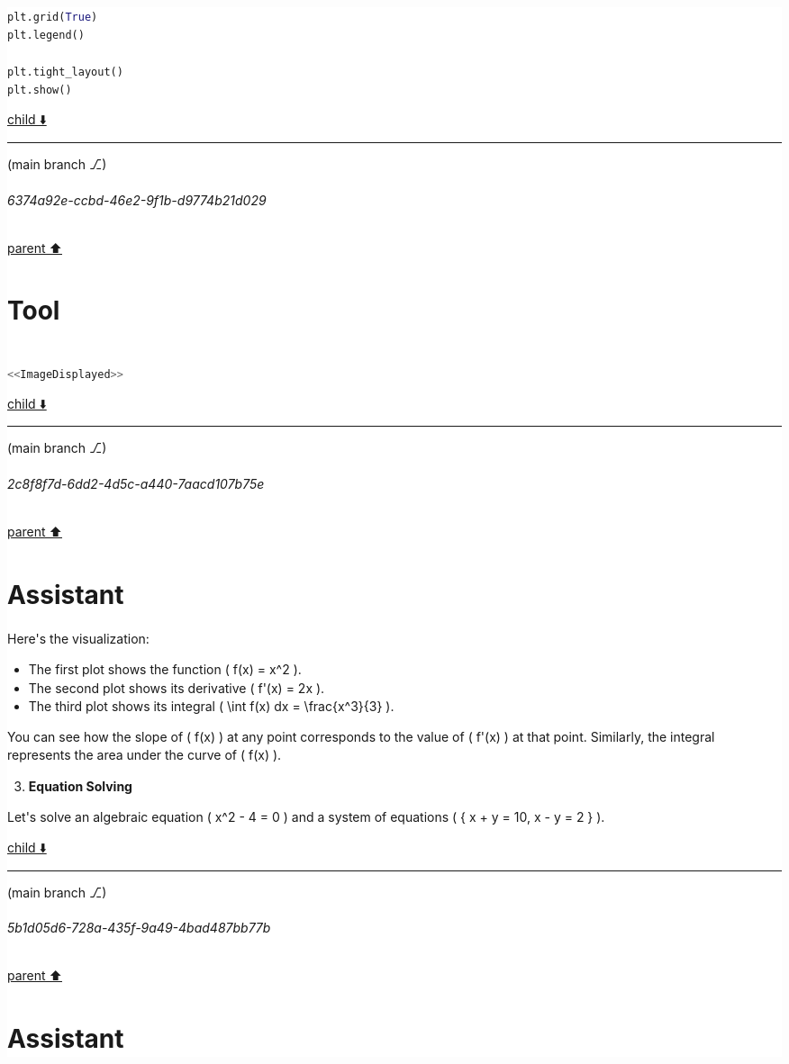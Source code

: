 ```python
plt.grid(True)
plt.legend()

plt.tight_layout()
plt.show()
```

[child ⬇️](#6374a92e-ccbd-46e2-9f1b-d9774b21d029)

---

(main branch ⎇)
###### 6374a92e-ccbd-46e2-9f1b-d9774b21d029
[parent ⬆️](#2be30db6-989f-4daf-b8dd-3b3098b5e329)
# Tool

```python

<<ImageDisplayed>>
```

[child ⬇️](#2c8f8f7d-6dd2-4d5c-a440-7aacd107b75e)

---

(main branch ⎇)
###### 2c8f8f7d-6dd2-4d5c-a440-7aacd107b75e
[parent ⬆️](#6374a92e-ccbd-46e2-9f1b-d9774b21d029)
# Assistant

Here's the visualization:

- The first plot shows the function \( f(x) = x^2 \).
- The second plot shows its derivative \( f'(x) = 2x \).
- The third plot shows its integral \( \int f(x) dx = \frac{x^3}{3} \).

You can see how the slope of \( f(x) \) at any point corresponds to the value of \( f'(x) \) at that point. Similarly, the integral represents the area under the curve of \( f(x) \).

3. **Equation Solving**

Let's solve an algebraic equation \( x^2 - 4 = 0 \) and a system of equations \( \{ x + y = 10, x - y = 2 \} \).

[child ⬇️](#5b1d05d6-728a-435f-9a49-4bad487bb77b)

---

(main branch ⎇)
###### 5b1d05d6-728a-435f-9a49-4bad487bb77b
[parent ⬆️](#2c8f8f7d-6dd2-4d5c-a440-7aacd107b75e)
# Assistant
